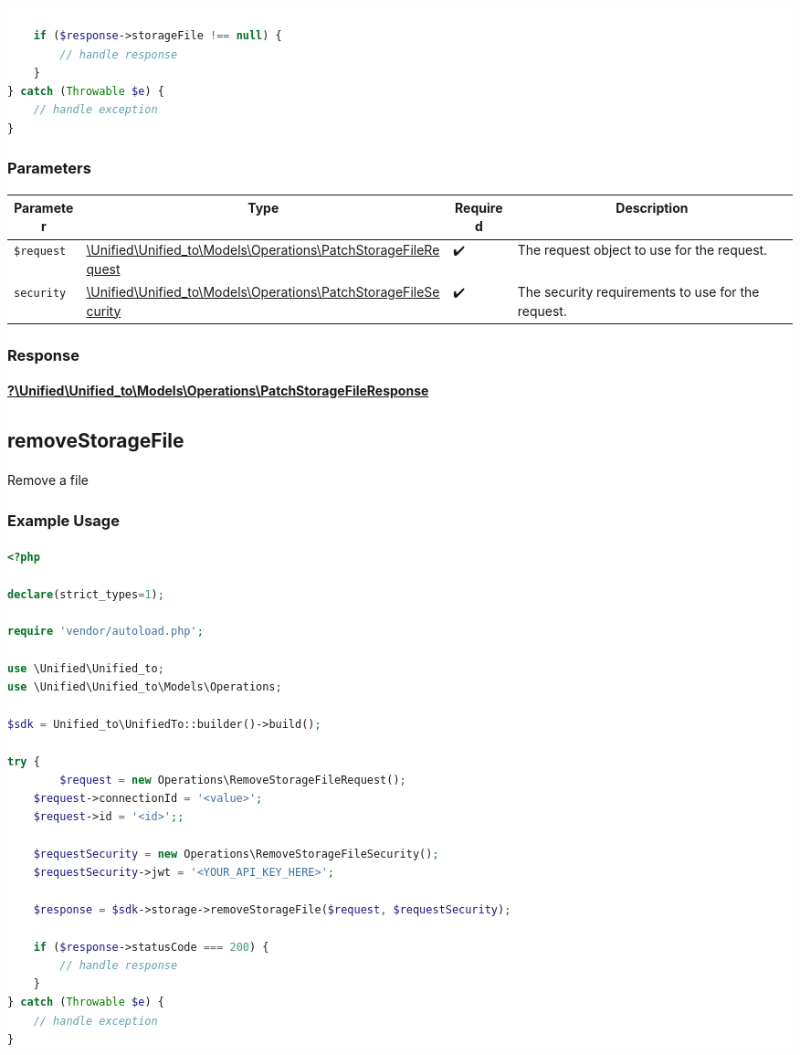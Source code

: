 ```php

    if ($response->storageFile !== null) {
        // handle response
    }
} catch (Throwable $e) {
    // handle exception
}
```

### Parameters

| Parameter                                                                                                             | Type                                                                                                                  | Required                                                                                                              | Description                                                                                                           |
| --------------------------------------------------------------------------------------------------------------------- | --------------------------------------------------------------------------------------------------------------------- | --------------------------------------------------------------------------------------------------------------------- | --------------------------------------------------------------------------------------------------------------------- |
| `$request`                                                                                                            | [\Unified\Unified_to\Models\Operations\PatchStorageFileRequest](../../Models/Operations/PatchStorageFileRequest.md)   | :heavy_check_mark:                                                                                                    | The request object to use for the request.                                                                            |
| `security`                                                                                                            | [\Unified\Unified_to\Models\Operations\PatchStorageFileSecurity](../../Models/Operations/PatchStorageFileSecurity.md) | :heavy_check_mark:                                                                                                    | The security requirements to use for the request.                                                                     |


### Response

**[?\Unified\Unified_to\Models\Operations\PatchStorageFileResponse](../../Models/Operations/PatchStorageFileResponse.md)**


## removeStorageFile

Remove a file

### Example Usage

```php
<?php

declare(strict_types=1);

require 'vendor/autoload.php';

use \Unified\Unified_to;
use \Unified\Unified_to\Models\Operations;

$sdk = Unified_to\UnifiedTo::builder()->build();

try {
        $request = new Operations\RemoveStorageFileRequest();
    $request->connectionId = '<value>';
    $request->id = '<id>';;

    $requestSecurity = new Operations\RemoveStorageFileSecurity();
    $requestSecurity->jwt = '<YOUR_API_KEY_HERE>';

    $response = $sdk->storage->removeStorageFile($request, $requestSecurity);

    if ($response->statusCode === 200) {
        // handle response
    }
} catch (Throwable $e) {
    // handle exception
}
```
